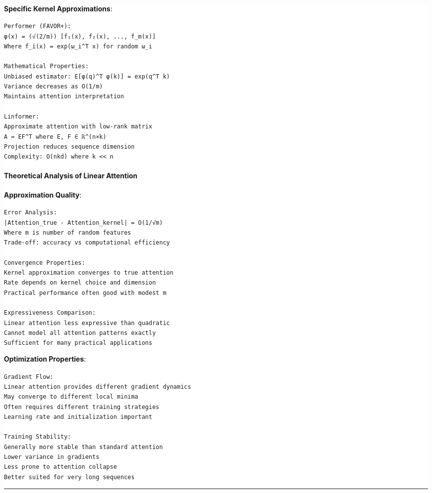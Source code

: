 **Specific Kernel Approximations**:
```
Performer (FAVOR+):
φ(x) = (√(2/m)) [f₁(x), f₂(x), ..., f_m(x)]
Where f_i(x) = exp(ω_i^T x) for random ω_i

Mathematical Properties:
Unbiased estimator: E[φ(q)^T φ(k)] = exp(q^T k)
Variance decreases as O(1/m)
Maintains attention interpretation

Linformer:
Approximate attention with low-rank matrix
A ≈ EF^T where E, F ∈ ℝ^(n×k)
Projection reduces sequence dimension
Complexity: O(nkd) where k << n
```

#### Theoretical Analysis of Linear Attention
**Approximation Quality**:
```
Error Analysis:
|Attention_true - Attention_kernel| = O(1/√m)
Where m is number of random features
Trade-off: accuracy vs computational efficiency

Convergence Properties:
Kernel approximation converges to true attention
Rate depends on kernel choice and dimension
Practical performance often good with modest m

Expressiveness Comparison:
Linear attention less expressive than quadratic
Cannot model all attention patterns exactly
Sufficient for many practical applications
```

**Optimization Properties**:
```
Gradient Flow:
Linear attention provides different gradient dynamics
May converge to different local minima
Often requires different training strategies
Learning rate and initialization important

Training Stability:
Generally more stable than standard attention
Lower variance in gradients
Less prone to attention collapse
Better suited for very long sequences
```

---
